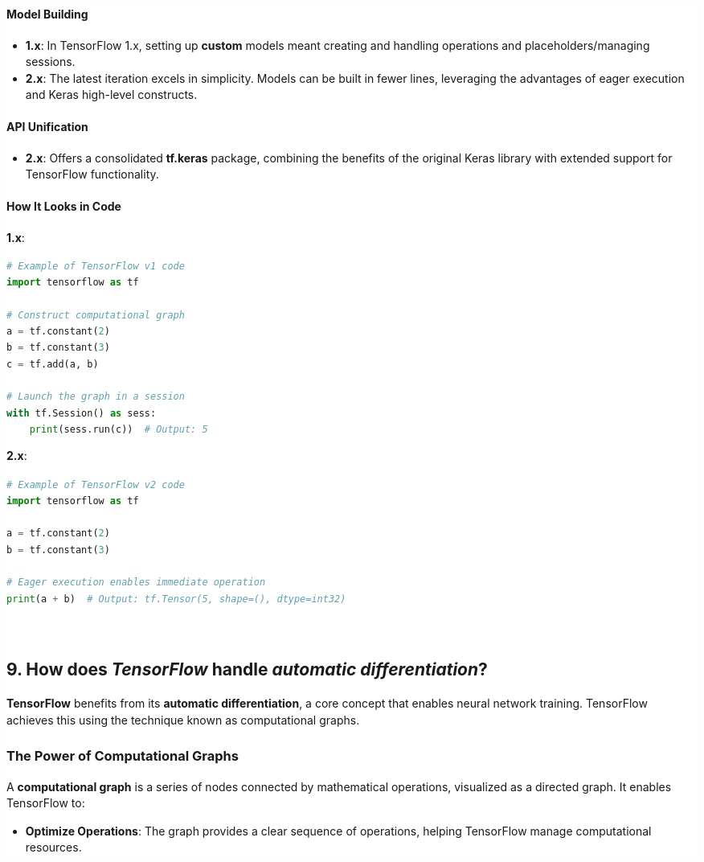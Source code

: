 #### Model Building

- **1.x**: In TensorFlow 1.x, setting up **custom** models meant creating and handling operations and placeholders/managing sessions.
- **2.x**: The latest iteration excels in simplicity. Models can be built in fewer lines, leveraging the advantages of eager execution and Keras high-level constructs.

#### API Unification
- **2.x**: Offers a consolidated **tf.keras** package, combining the benefits of the original Keras library with extended support for TensorFlow functionality.


#### How It Looks in Code

**1.x**:
```python
# Example of TensorFlow v1 code
import tensorflow as tf

# Construct computational graph
a = tf.constant(2)
b = tf.constant(3)
c = tf.add(a, b)

# Launch the graph in a session
with tf.Session() as sess:
    print(sess.run(c))  # Output: 5
```

**2.x**:
```python
# Example of TensorFlow v2 code
import tensorflow as tf

a = tf.constant(2)
b = tf.constant(3)

# Eager execution enables immediate operation
print(a + b)  # Output: tf.Tensor(5, shape=(), dtype=int32)
```
<br>

## 9. How does _TensorFlow_ handle _automatic differentiation_?

**TensorFlow** benefits from its **automatic differentiation**, a core concept that enables neural network training. TensorFlow achieves this using the technique known as computational graphs.

### The Power of Computational Graphs

A **computational graph** is a series of nodes connected by mathematical operations, visualized as a directed graph. It enables TensorFlow to:

- **Optimize Operations**: The graph provides a clear sequence of operations, helping TensorFlow manage computational resources.
  